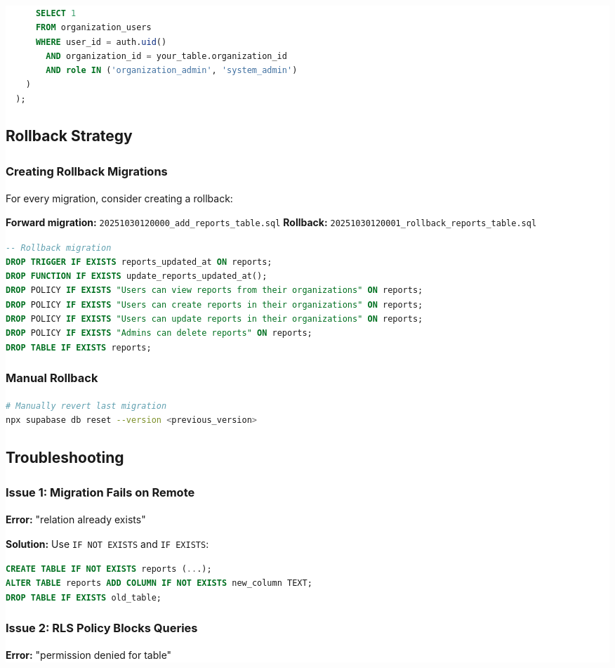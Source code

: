 ```sql
      SELECT 1
      FROM organization_users
      WHERE user_id = auth.uid()
        AND organization_id = your_table.organization_id
        AND role IN ('organization_admin', 'system_admin')
    )
  );
```

## Rollback Strategy

### Creating Rollback Migrations

For every migration, consider creating a rollback:

**Forward migration:** `20251030120000_add_reports_table.sql`
**Rollback:** `20251030120001_rollback_reports_table.sql`

```sql
-- Rollback migration
DROP TRIGGER IF EXISTS reports_updated_at ON reports;
DROP FUNCTION IF EXISTS update_reports_updated_at();
DROP POLICY IF EXISTS "Users can view reports from their organizations" ON reports;
DROP POLICY IF EXISTS "Users can create reports in their organizations" ON reports;
DROP POLICY IF EXISTS "Users can update reports in their organizations" ON reports;
DROP POLICY IF EXISTS "Admins can delete reports" ON reports;
DROP TABLE IF EXISTS reports;
```

### Manual Rollback

```bash
# Manually revert last migration
npx supabase db reset --version <previous_version>
```

## Troubleshooting

### Issue 1: Migration Fails on Remote

**Error:** "relation already exists"

**Solution:** Use `IF NOT EXISTS` and `IF EXISTS`:

```sql
CREATE TABLE IF NOT EXISTS reports (...);
ALTER TABLE reports ADD COLUMN IF NOT EXISTS new_column TEXT;
DROP TABLE IF EXISTS old_table;
```

### Issue 2: RLS Policy Blocks Queries

**Error:** "permission denied for table"
